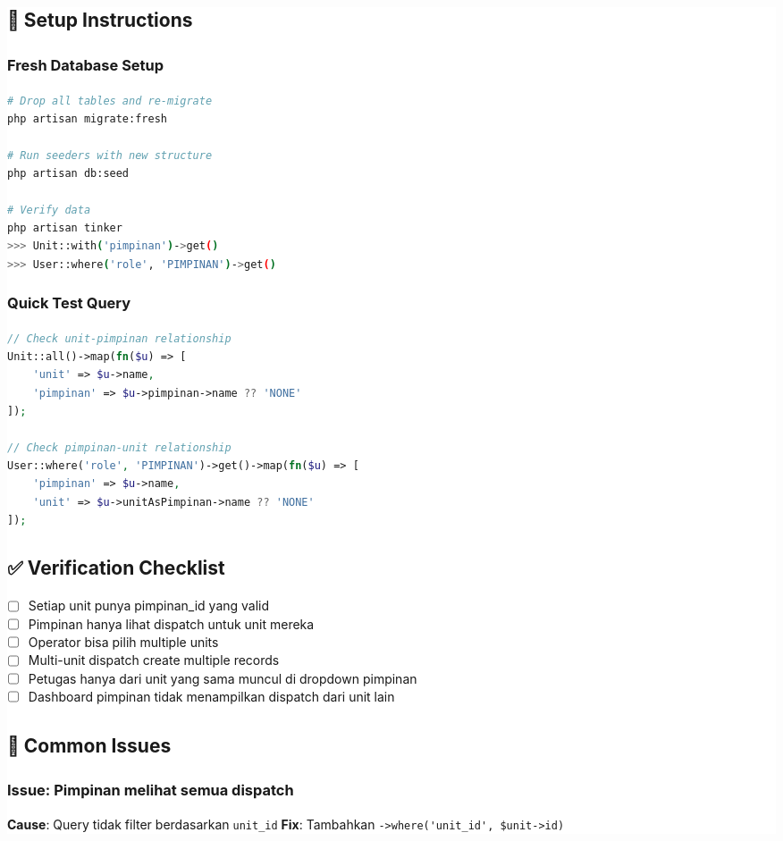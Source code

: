 ```
```

## 🔧 Setup Instructions

### Fresh Database Setup

```bash
# Drop all tables and re-migrate
php artisan migrate:fresh

# Run seeders with new structure
php artisan db:seed

# Verify data
php artisan tinker
>>> Unit::with('pimpinan')->get()
>>> User::where('role', 'PIMPINAN')->get()
```

### Quick Test Query

```php
// Check unit-pimpinan relationship
Unit::all()->map(fn($u) => [
    'unit' => $u->name,
    'pimpinan' => $u->pimpinan->name ?? 'NONE'
]);

// Check pimpinan-unit relationship
User::where('role', 'PIMPINAN')->get()->map(fn($u) => [
    'pimpinan' => $u->name,
    'unit' => $u->unitAsPimpinan->name ?? 'NONE'
]);
```

## ✅ Verification Checklist

-   [ ] Setiap unit punya pimpinan_id yang valid
-   [ ] Pimpinan hanya lihat dispatch untuk unit mereka
-   [ ] Operator bisa pilih multiple units
-   [ ] Multi-unit dispatch create multiple records
-   [ ] Petugas hanya dari unit yang sama muncul di dropdown pimpinan
-   [ ] Dashboard pimpinan tidak menampilkan dispatch dari unit lain

## 🚨 Common Issues

### Issue: Pimpinan melihat semua dispatch

**Cause**: Query tidak filter berdasarkan `unit_id`
**Fix**: Tambahkan `->where('unit_id', $unit->id)`
